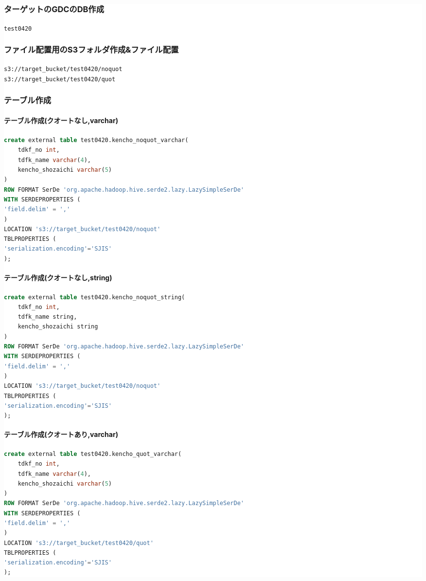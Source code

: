 ### ターゲットのGDCのDB作成

```
test0420
```

 ### ファイル配置用のS3フォルダ作成&ファイル配置

```bash
s3://target_bucket/test0420/noquot
s3://target_bucket/test0420/quot
```
### テーブル作成
#### テーブル作成(クオートなし,varchar)

```sql
create external table test0420.kencho_noquot_varchar(
    tdkf_no int,
    tdfk_name varchar(4),
    kencho_shozaichi varchar(5)
)
ROW FORMAT SerDe 'org.apache.hadoop.hive.serde2.lazy.LazySimpleSerDe'
WITH SERDEPROPERTIES (
'field.delim' = ','
)
LOCATION 's3://target_bucket/test0420/noquot'
TBLPROPERTIES (
'serialization.encoding'='SJIS'
);
```

#### テーブル作成(クオートなし,string)

```sql
create external table test0420.kencho_noquot_string(
    tdkf_no int,
    tdfk_name string,
    kencho_shozaichi string
)
ROW FORMAT SerDe 'org.apache.hadoop.hive.serde2.lazy.LazySimpleSerDe'
WITH SERDEPROPERTIES (
'field.delim' = ','
)
LOCATION 's3://target_bucket/test0420/noquot'
TBLPROPERTIES (
'serialization.encoding'='SJIS'
);
```

#### テーブル作成(クオートあり,varchar)

```sql
create external table test0420.kencho_quot_varchar(
    tdkf_no int,
    tdfk_name varchar(4),
    kencho_shozaichi varchar(5)
)
ROW FORMAT SerDe 'org.apache.hadoop.hive.serde2.lazy.LazySimpleSerDe'
WITH SERDEPROPERTIES (
'field.delim' = ','
)
LOCATION 's3://target_bucket/test0420/quot'
TBLPROPERTIES (
'serialization.encoding'='SJIS'
);
```